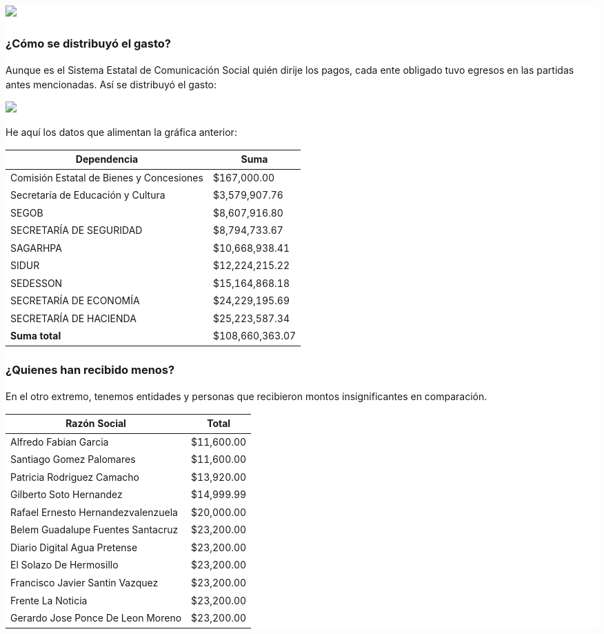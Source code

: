 ![](/img/telemax-analitico.png)

### ¿Cómo se distribuyó el gasto?

Aunque es el Sistema Estatal de Comunicación Social quién dirije los pagos, cada ente obligado tuvo egresos en las partidas antes mencionadas. Así se distribuyó el gasto:

![](/img/medios-por-ente.png)

He aquí los datos que alimentan la gráfica anterior:

| Dependencia                              | Suma            |
| ---------------------------------------- | --------------- |
| Comisión Estatal de Bienes y Concesiones | $167,000.00     |
| Secretaría de Educación y Cultura        | $3,579,907.76   |
| SEGOB                                    | $8,607,916.80   |
| SECRETARÍA DE SEGURIDAD                  | $8,794,733.67   |
| SAGARHPA                                 | $10,668,938.41  |
| SIDUR                                    | $12,224,215.22  |
| SEDESSON                                 | $15,164,868.18  |
| SECRETARÍA DE ECONOMÍA                   | $24,229,195.69  |
| SECRETARÍA DE HACIENDA                   | $25,223,587.34  |
| **Suma total**                           | $108,660,363.07 |

### ¿Quienes han recibido menos?

En el otro extremo, tenemos entidades y personas que recibieron montos insignificantes en comparación.

| Razón Social                       | Total      |
| ---------------------------------- | ---------- |
| Alfredo Fabian Garcia              | $11,600.00 |
| Santiago Gomez Palomares           | $11,600.00 |
| Patricia Rodriguez Camacho         | $13,920.00 |
| Gilberto Soto Hernandez            | $14,999.99 |
| Rafael Ernesto Hernandezvalenzuela | $20,000.00 |
| Belem Guadalupe Fuentes Santacruz  | $23,200.00 |
| Diario Digital Agua Pretense       | $23,200.00 |
| El Solazo De Hermosillo            | $23,200.00 |
| Francisco Javier Santin Vazquez    | $23,200.00 |
| Frente La Noticia                  | $23,200.00 |
| Gerardo Jose Ponce De Leon Moreno  | $23,200.00 |
